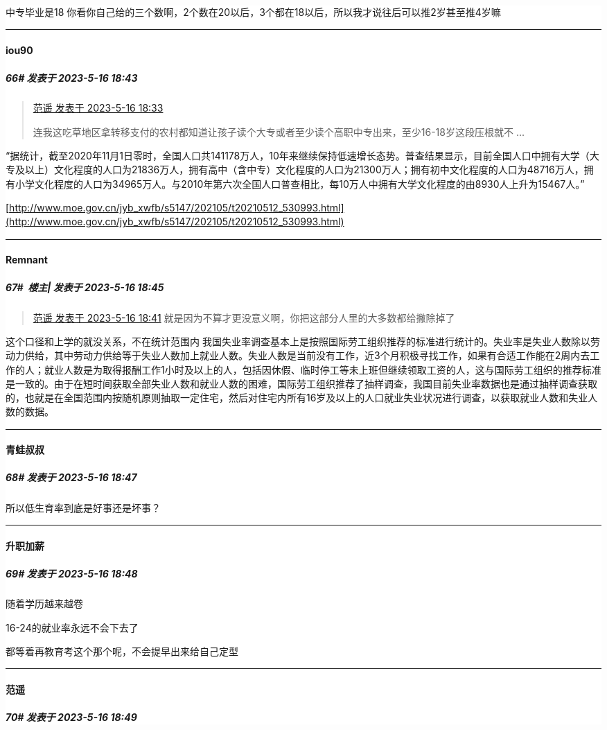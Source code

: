 中专毕业是18</blockquote>
你看你自己给的三个数啊，2个数在20以后，3个都在18以后，所以我才说往后可以推2岁甚至推4岁嘛


*****

####  iou90  
##### 66#       发表于 2023-5-16 18:43

<blockquote><a href="httphttps://bbs.saraba1st.com/2b/forum.php?mod=redirect&amp;goto=findpost&amp;pid=60867238&amp;ptid=2134480" target="_blank">范遥 发表于 2023-5-16 18:33</a>

连我这吃草地区拿转移支付的农村都知道让孩子读个大专或者至少读个高职中专出来，至少16-18岁这段压根就不 ...</blockquote>
“据统计，截至2020年11月1日零时，全国人口共141178万人，10年来继续保持低速增长态势。普查结果显示，目前全国人口中拥有大学（大专及以上）文化程度的人口为21836万人，拥有高中（含中专）文化程度的人口为21300万人；拥有初中文化程度的人口为48716万人，拥有小学文化程度的人口为34965万人。与2010年第六次全国人口普查相比，每10万人中拥有大学文化程度的由8930人上升为15467人。”

[http://www.moe.gov.cn/jyb_xwfb/s5147/202105/t20210512_530993.html](http://www.moe.gov.cn/jyb_xwfb/s5147/202105/t20210512_530993.html)

*****

####  Remnant  
##### 67#         楼主| 发表于 2023-5-16 18:45

<blockquote><a href="httphttps://bbs.saraba1st.com/2b/forum.php?mod=redirect&amp;goto=findpost&amp;pid=60867334&amp;ptid=2134480" target="_blank">范遥 发表于 2023-5-16 18:41</a>
就是因为不算才更没意义啊，你把这部分人里的大多数都给撇除掉了</blockquote>
这个口径和上学的就没关系，不在统计范围内
我国失业率调查基本上是按照国际劳工组织推荐的标准进行统计的。失业率是失业人数除以劳动力供给，其中劳动力供给等于失业人数加上就业人数。失业人数是当前没有工作，近3个月积极寻找工作，如果有合适工作能在2周内去工作的人；就业人数是为取得报酬工作1小时及以上的人，包括因休假、临时停工等未上班但继续领取工资的人，这与国际劳工组织的推荐标准是一致的。由于在短时间获取全部失业人数和就业人数的困难，国际劳工组织推荐了抽样调查，我国目前失业率数据也是通过抽样调查获取的，也就是在全国范围内按随机原则抽取一定住宅，然后对住宅内所有16岁及以上的人口就业失业状况进行调查，以获取就业人数和失业人数的数据。

*****

####  青蛙叔叔  
##### 68#       发表于 2023-5-16 18:47

所以低生育率到底是好事还是坏事？

*****

####  升职加薪  
##### 69#       发表于 2023-5-16 18:48

随着学历越来越卷

16-24的就业率永远不会下去了

都等着再教育考这个那个呢，不会提早出来给自己定型

*****

####  范遥  
##### 70#       发表于 2023-5-16 18:49
